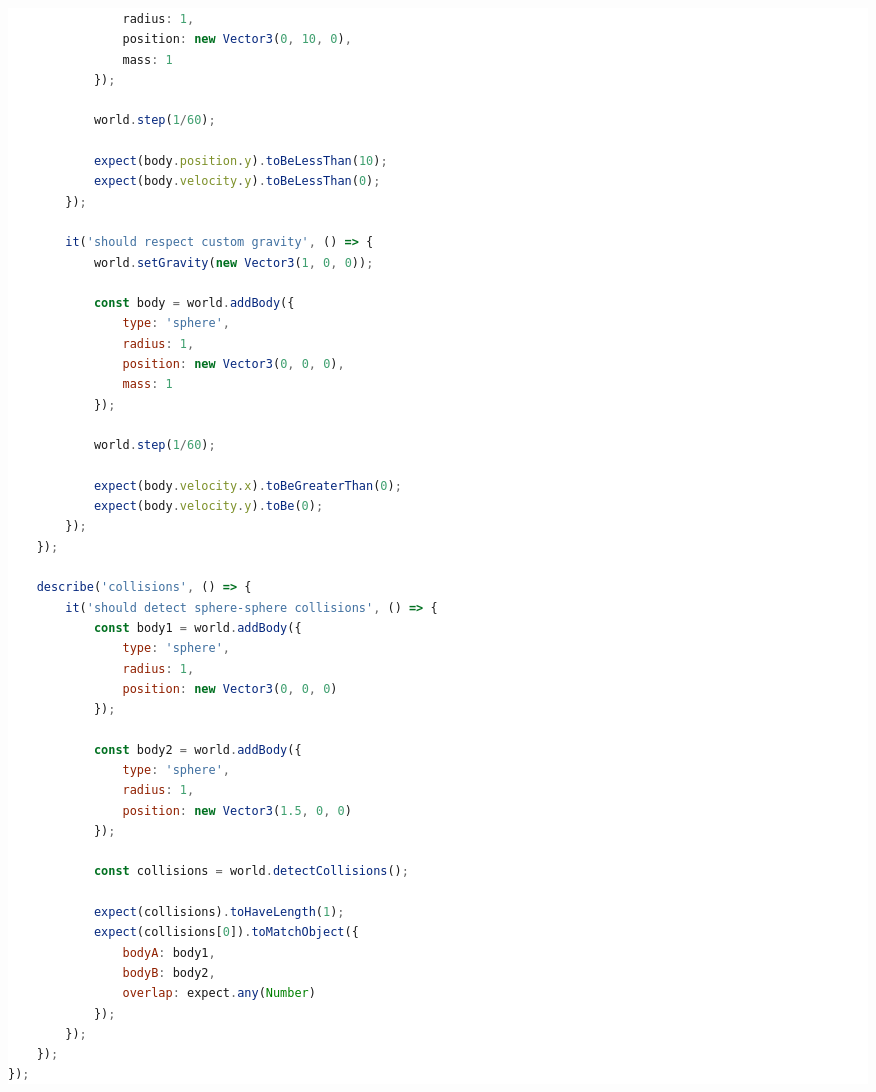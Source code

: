 ```javascript
                radius: 1,
                position: new Vector3(0, 10, 0),
                mass: 1
            });
            
            world.step(1/60);
            
            expect(body.position.y).toBeLessThan(10);
            expect(body.velocity.y).toBeLessThan(0);
        });
        
        it('should respect custom gravity', () => {
            world.setGravity(new Vector3(1, 0, 0));
            
            const body = world.addBody({
                type: 'sphere',
                radius: 1,
                position: new Vector3(0, 0, 0),
                mass: 1
            });
            
            world.step(1/60);
            
            expect(body.velocity.x).toBeGreaterThan(0);
            expect(body.velocity.y).toBe(0);
        });
    });
    
    describe('collisions', () => {
        it('should detect sphere-sphere collisions', () => {
            const body1 = world.addBody({
                type: 'sphere',
                radius: 1,
                position: new Vector3(0, 0, 0)
            });
            
            const body2 = world.addBody({
                type: 'sphere',
                radius: 1,
                position: new Vector3(1.5, 0, 0)
            });
            
            const collisions = world.detectCollisions();
            
            expect(collisions).toHaveLength(1);
            expect(collisions[0]).toMatchObject({
                bodyA: body1,
                bodyB: body2,
                overlap: expect.any(Number)
            });
        });
    });
});
```
